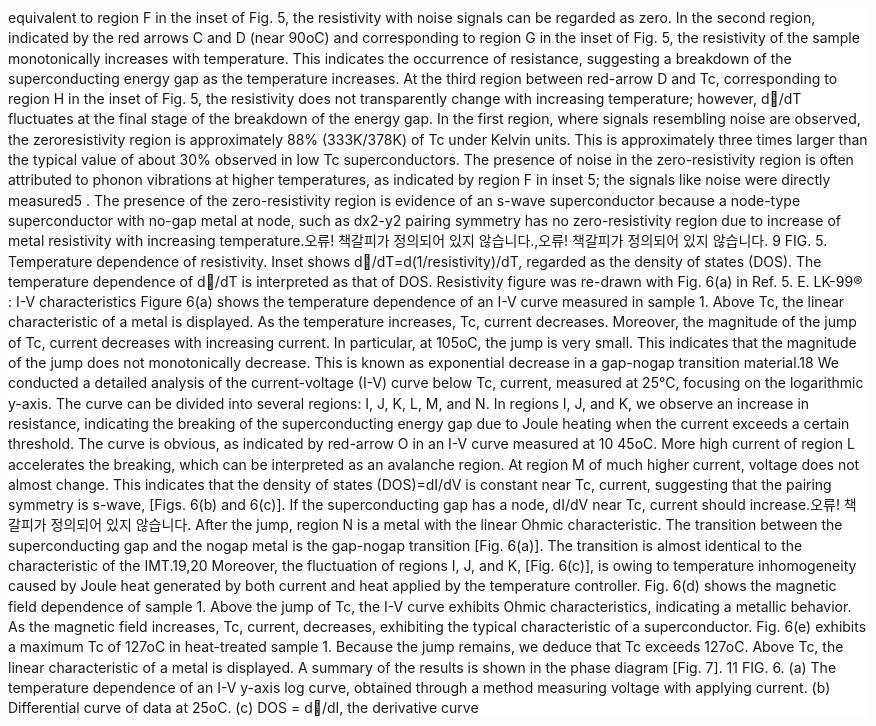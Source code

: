equivalent to region F in the inset of Fig. 5, the resistivity with noise signals can be regarded as
zero. In the second region, indicated by the red arrows C and D (near 90oC) and corresponding to
region G in the inset of Fig. 5, the resistivity of the sample monotonically increases with
temperature. This indicates the occurrence of resistance, suggesting a breakdown of the
superconducting energy gap as the temperature increases. At the third region between red-arrow
D and Tc, corresponding to region H in the inset of Fig. 5, the resistivity does not transparently
change with increasing temperature; however, d/dT fluctuates at the final stage of the breakdown
of the energy gap. In the first region, where signals resembling noise are observed, the zeroresistivity region is approximately 88% (333K/378K) of Tc under Kelvin units. This is
approximately three times larger than the typical value of about 30% observed in low Tc
superconductors. The presence of noise in the zero-resistivity region is often attributed to phonon
vibrations at higher temperatures, as indicated by region F in inset 5; the signals like noise were
directly measured5
. The presence of the zero-resistivity region is evidence of an s-wave
superconductor because a node-type superconductor with no-gap metal at node, such as dx2-y2
pairing symmetry has no zero-resistivity region due to increase of metal resistivity with increasing
temperature.오류! 책갈피가 정의되어 있지 않습니다.,오류! 책갈피가 정의되어 있지 않습니다.
9
FIG. 5. Temperature dependence of resistivity. Inset shows d/dT=d(1/resistivity)/dT, regarded as the
density of states (DOS). The temperature dependence of d/dT is interpreted as that of DOS. Resistivity
figure was re-drawn with Fig. 6(a) in Ref. 5.
E. LK-99®
: I-V characteristics
Figure 6(a) shows the temperature dependence of an I-V curve measured in sample 1. Above Tc,
the linear characteristic of a metal is displayed. As the temperature increases, Tc, current decreases.
Moreover, the magnitude of the jump of Tc, current decreases with increasing current. In particular,
at 105oC, the jump is very small. This indicates that the magnitude of the jump does not
monotonically decrease. This is known as exponential decrease in a gap-nogap transition
material.18 We conducted a detailed analysis of the current-voltage (I-V) curve below Tc, current,
measured at 25°C, focusing on the logarithmic y-axis. The curve can be divided into several
regions: I, J, K, L, M, and N. In regions I, J, and K, we observe an increase in resistance, indicating
the breaking of the superconducting energy gap due to Joule heating when the current exceeds a
certain threshold. The curve is obvious, as indicated by red-arrow O in an I-V curve measured at 
10
45oC. More high current of region L accelerates the breaking, which can be interpreted as an
avalanche region. At region M of much higher current, voltage does not almost change. This
indicates that the density of states (DOS)=dI/dV is constant near Tc, current, suggesting that the
pairing symmetry is s-wave, [Figs. 6(b) and 6(c)]. If the superconducting gap has a node, dI/dV
near Tc, current should increase.오류! 책갈피가 정의되어 있지 않습니다. After the jump, region N is a metal with
the linear Ohmic characteristic. The transition between the superconducting gap and the nogap
metal is the gap-nogap transition [Fig. 6(a)]. The transition is almost identical to the characteristic
of the IMT.19,20 Moreover, the fluctuation of regions I, J, and K, [Fig. 6(c)], is owing to temperature
inhomogeneity caused by Joule heat generated by both current and heat applied by the temperature
controller. Fig. 6(d) shows the magnetic field dependence of sample 1. Above the jump of Tc, the
I-V curve exhibits Ohmic characteristics, indicating a metallic behavior. As the magnetic field
increases, Tc, current, decreases, exhibiting the typical characteristic of a superconductor. Fig. 6(e)
exhibits a maximum Tc of 127oC in heat-treated sample 1. Because the jump remains, we deduce
that Tc exceeds 127oC. Above Tc, the linear characteristic of a metal is displayed. A summary of
the results is shown in the phase diagram [Fig. 7].
11
FIG. 6. (a) The temperature dependence of an I-V y-axis log curve, obtained through a method measuring
voltage with applying current. (b) Differential curve of data at 25oC. (c) DOS = d/dI, the derivative curve